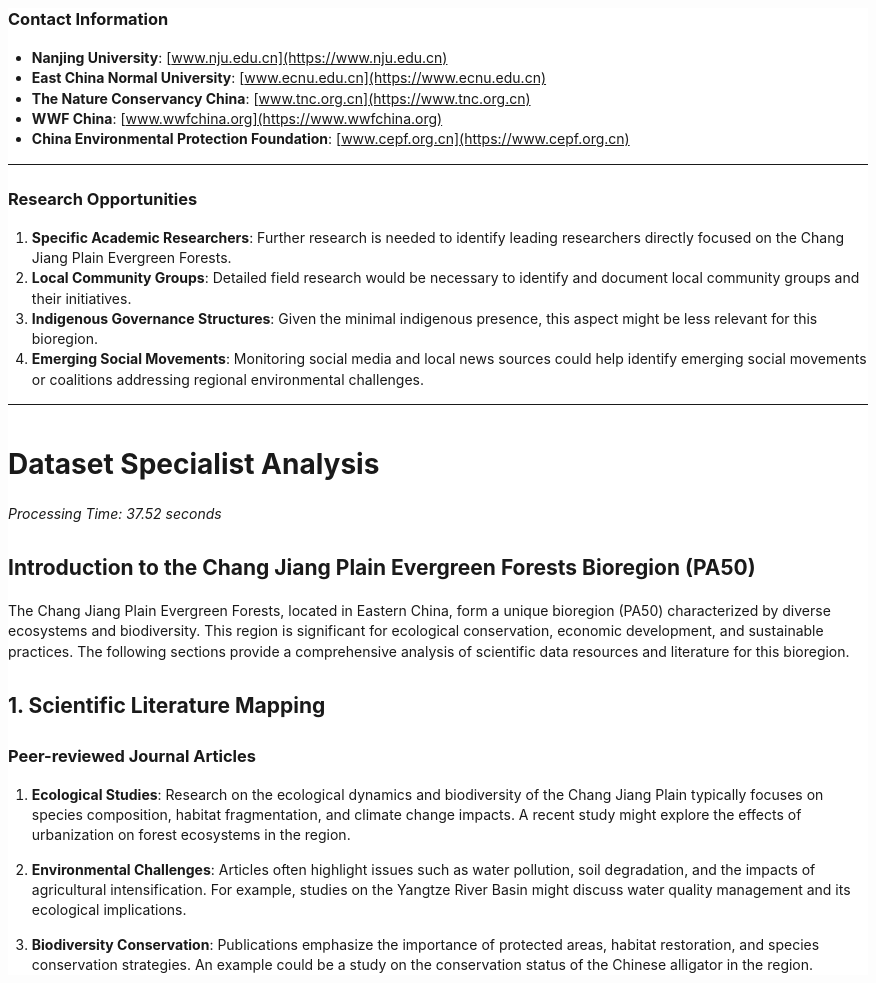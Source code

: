 
### Contact Information

- **Nanjing University**: [www.nju.edu.cn](https://www.nju.edu.cn)
- **East China Normal University**: [www.ecnu.edu.cn](https://www.ecnu.edu.cn)
- **The Nature Conservancy China**: [www.tnc.org.cn](https://www.tnc.org.cn)
- **WWF China**: [www.wwfchina.org](https://www.wwfchina.org)
- **China Environmental Protection Foundation**: [www.cepf.org.cn](https://www.cepf.org.cn)

---

### Research Opportunities

1. **Specific Academic Researchers**: Further research is needed to identify leading researchers directly focused on the Chang Jiang Plain Evergreen Forests.
2. **Local Community Groups**: Detailed field research would be necessary to identify and document local community groups and their initiatives.
3. **Indigenous Governance Structures**: Given the minimal indigenous presence, this aspect might be less relevant for this bioregion.
4. **Emerging Social Movements**: Monitoring social media and local news sources could help identify emerging social movements or coalitions addressing regional environmental challenges.

---

# Dataset Specialist Analysis

*Processing Time: 37.52 seconds*

## Introduction to the Chang Jiang Plain Evergreen Forests Bioregion (PA50)

The Chang Jiang Plain Evergreen Forests, located in Eastern China, form a unique bioregion (PA50) characterized by diverse ecosystems and biodiversity. This region is significant for ecological conservation, economic development, and sustainable practices. The following sections provide a comprehensive analysis of scientific data resources and literature for this bioregion.

## 1. Scientific Literature Mapping

### Peer-reviewed Journal Articles

1. **Ecological Studies**: Research on the ecological dynamics and biodiversity of the Chang Jiang Plain typically focuses on species composition, habitat fragmentation, and climate change impacts. A recent study might explore the effects of urbanization on forest ecosystems in the region.
   
2. **Environmental Challenges**: Articles often highlight issues such as water pollution, soil degradation, and the impacts of agricultural intensification. For example, studies on the Yangtze River Basin might discuss water quality management and its ecological implications.

3. **Biodiversity Conservation**: Publications emphasize the importance of protected areas, habitat restoration, and species conservation strategies. An example could be a study on the conservation status of the Chinese alligator in the region.
